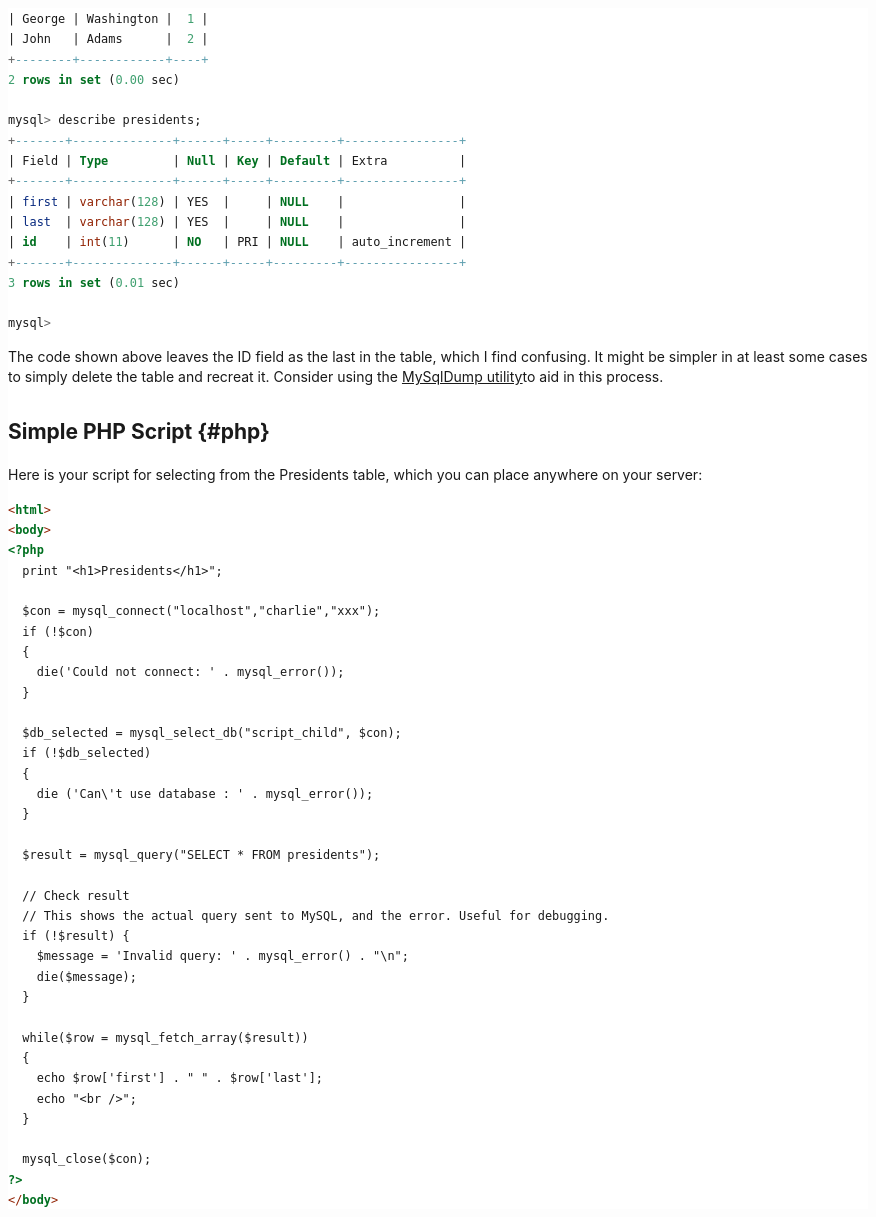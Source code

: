 ```sql
| George | Washington |  1 |
| John   | Adams      |  2 |
+--------+------------+----+
2 rows in set (0.00 sec)

mysql> describe presidents;
+-------+--------------+------+-----+---------+----------------+
| Field | Type         | Null | Key | Default | Extra          |
+-------+--------------+------+-----+---------+----------------+
| first | varchar(128) | YES  |     | NULL    |                |
| last  | varchar(128) | YES  |     | NULL    |                |
| id    | int(11)      | NO   | PRI | NULL    | auto_increment |
+-------+--------------+------+-----+---------+----------------+
3 rows in set (0.01 sec)

mysql>
```

The code shown above leaves the ID field as the last in the table, which
I find confusing. It might be simpler in at least some cases to simply
delete the table and recreat it. Consider using the [MySqlDump
utility](#dump)to aid in this process.

Simple PHP Script {#php}
-----------------

Here is your script for selecting from the Presidents table, which you
can place anywhere on your server:

```html
<html>
<body>
<?php
  print "<h1>Presidents</h1>";

  $con = mysql_connect("localhost","charlie","xxx");
  if (!$con)
  {
    die('Could not connect: ' . mysql_error());
  }

  $db_selected = mysql_select_db("script_child", $con);
  if (!$db_selected)
  {
    die ('Can\'t use database : ' . mysql_error());
  }

  $result = mysql_query("SELECT * FROM presidents");

  // Check result
  // This shows the actual query sent to MySQL, and the error. Useful for debugging.
  if (!$result) {
    $message = 'Invalid query: ' . mysql_error() . "\n";
    die($message);
  }

  while($row = mysql_fetch_array($result))
  {
    echo $row['first'] . " " . $row['last'];
    echo "<br />";
  }

  mysql_close($con);
?>
</body>
```

[mysql01]: https://s3.amazonaws.com/s3bucket01.elvenware.com/dev-images/charlie-images/development/MySql01.png
[mysql01sm]: https://s3.amazonaws.com/s3bucket01.elvenware.com/dev-images/charlie-images/development/MySql01Small.png
[mysql02]: https://s3.amazonaws.com/s3bucket01.elvenware.com/dev-images/charlie-images/development/MySql02.png
[mysql02sm]: https://s3.amazonaws.com/s3bucket01.elvenware.com/dev-images/charlie-images/development/MySql02Small.png